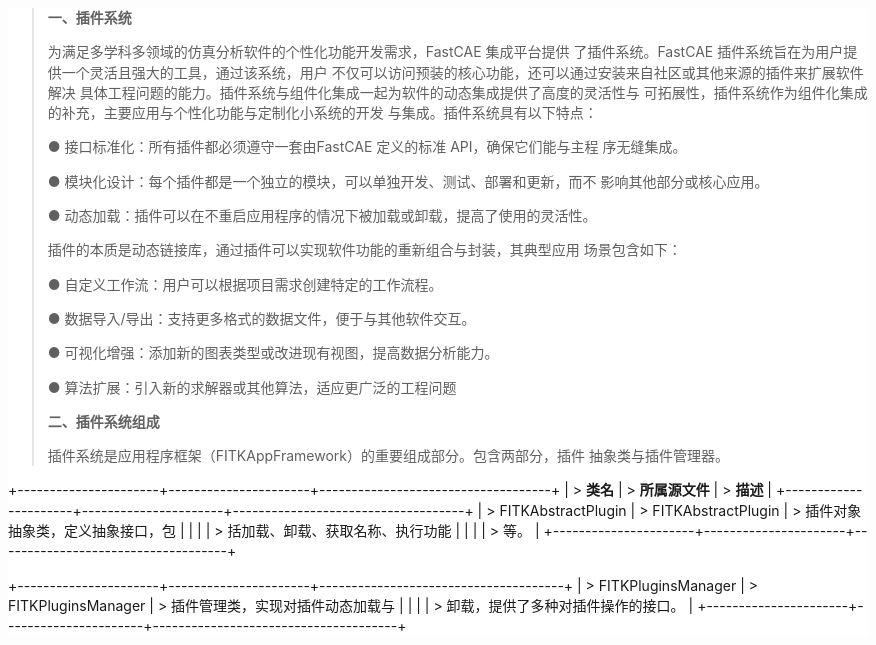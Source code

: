 > **一、插件系统**
>
> 为满足多学科多领域的仿真分析软件的个性化功能开发需求，FastCAE
> 集成平台提供 了插件系统。FastCAE
> 插件系统旨在为用户提供一个灵活且强大的工具，通过该系统，用户
> 不仅可以访问预装的核心功能，还可以通过安装来自社区或其他来源的插件来扩展软件解决
> 具体工程问题的能力。插件系统与组件化集成一起为软件的动态集成提供了高度的灵活性与
> 可拓展性，插件系统作为组件化集成的补充，主要应用与个性化功能与定制化小系统的开发
> 与集成。插件系统具有以下特点：
>
> ● 接口标准化：所有插件都必须遵守一套由FastCAE 定义的标准
> API，确保它们能与主程 序无缝集成。
>
> ●
> 模块化设计：每个插件都是一个独立的模块，可以单独开发、测试、部署和更新，而不
> 影响其他部分或核心应用。
>
> ●
> 动态加载：插件可以在不重启应用程序的情况下被加载或卸载，提高了使用的灵活性。
>
> 插件的本质是动态链接库，通过插件可以实现软件功能的重新组合与封装，其典型应用
> 场景包含如下：
>
> ● 自定义工作流：用户可以根据项目需求创建特定的工作流程。
>
> ● 数据导入/导出：支持更多格式的数据文件，便于与其他软件交互。
>
> ● 可视化增强：添加新的图表类型或改进现有视图，提高数据分析能力。
>
> ● 算法扩展：引入新的求解器或其他算法，适应更广泛的工程问题
>
> **二、插件系统组成**
>
> 插件系统是应用程序框架（FITKAppFramework）的重要组成部分。包含两部分，插件
> 抽象类与插件管理器。

+----------------------+----------------------+------------------------------------+
| > **类名**           | > **所属源文件**     | > **描述**                         |
+----------------------+----------------------+------------------------------------+
| > FITKAbstractPlugin | > FITKAbstractPlugin | > 插件对象抽象类，定义抽象接口，包 |
|                      |                      | > 括加载、卸载、获取名称、执行功能 |
|                      |                      | > 等。                             |
+----------------------+----------------------+------------------------------------+

+----------------------+----------------------+--------------------------------------+
| > FITKPluginsManager | > FITKPluginsManager | > 插件管理类，实现对插件动态加载与   |
|                      |                      | > 卸载，提供了多种对插件操作的接口。 |
+----------------------+----------------------+--------------------------------------+
